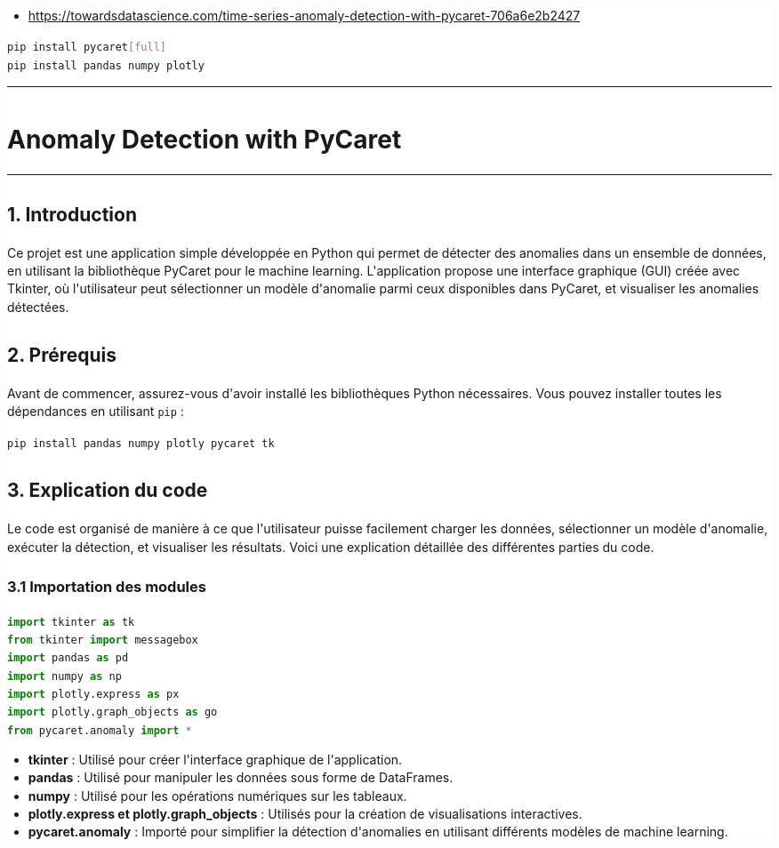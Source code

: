 - https://towardsdatascience.com/time-series-anomaly-detection-with-pycaret-706a6e2b2427

```bash
pip install pycaret[full]
pip install pandas numpy plotly
```


---

# Anomaly Detection with PyCaret

---

## 1. Introduction

Ce projet est une application simple développée en Python qui permet de détecter des anomalies dans un ensemble de données, en utilisant la bibliothèque PyCaret pour le machine learning. L'application propose une interface graphique (GUI) créée avec Tkinter, où l'utilisateur peut sélectionner un modèle d'anomalie parmi ceux disponibles dans PyCaret, et visualiser les anomalies détectées.

## 2. Prérequis

Avant de commencer, assurez-vous d'avoir installé les bibliothèques Python nécessaires. Vous pouvez installer toutes les dépendances en utilisant `pip` :

```bash
pip install pandas numpy plotly pycaret tk
```

## 3. Explication du code

Le code est organisé de manière à ce que l'utilisateur puisse facilement charger les données, sélectionner un modèle d'anomalie, exécuter la détection, et visualiser les résultats. Voici une explication détaillée des différentes parties du code.

### 3.1 Importation des modules

```python
import tkinter as tk
from tkinter import messagebox
import pandas as pd
import numpy as np
import plotly.express as px
import plotly.graph_objects as go
from pycaret.anomaly import *
```

- **tkinter** : Utilisé pour créer l'interface graphique de l'application.
- **pandas** : Utilisé pour manipuler les données sous forme de DataFrames.
- **numpy** : Utilisé pour les opérations numériques sur les tableaux.
- **plotly.express et plotly.graph_objects** : Utilisés pour la création de visualisations interactives.
- **pycaret.anomaly** : Importé pour simplifier la détection d'anomalies en utilisant différents modèles de machine learning.
